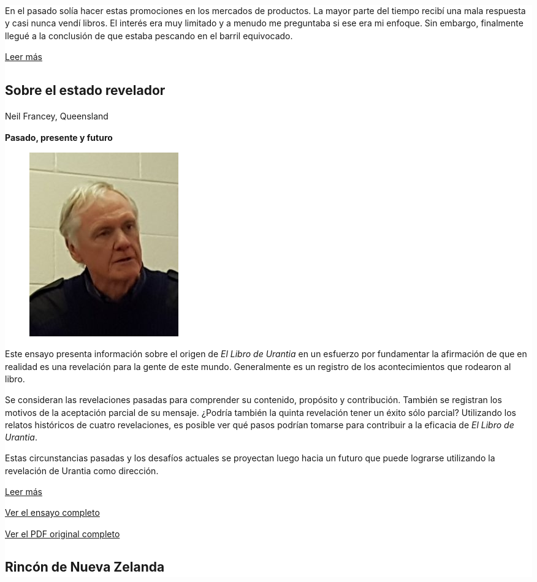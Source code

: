 En el pasado solía hacer estas promociones en los mercados de productos. La mayor parte del tiempo recibí una mala respuesta y casi nunca vendí libros. El interés era muy limitado y a menudo me preguntaba si ese era mi enfoque. Sin embargo, finalmente llegué a la conclusión de que estaba pescando en el barril equivocado.

[Leer más](/es/article/Phillip_Marriott/Activity_Report_from_a_UB_Student)
<br style="clear:both;"/>

## Sobre el estado revelador

Neil Francey, Queensland

**Pasado, presente y futuro**

<figure id="Figure_10" class="image urantiapedia image-style-align-left">
<img src="/image/article/The_Arena/Neil-Francey-18-243x300.jpg" alt="Neil Francey">
</figure>

Este ensayo presenta información sobre el origen de _El Libro de Urantia_ en un esfuerzo por fundamentar la afirmación de que en realidad es una revelación para la gente de este mundo. Generalmente es un registro de los acontecimientos que rodearon al libro.

Se consideran las revelaciones pasadas para comprender su contenido, propósito y contribución. También se registran los motivos de la aceptación parcial de su mensaje. ¿Podría también la quinta revelación tener un éxito sólo parcial? Utilizando los relatos históricos de cuatro revelaciones, es posible ver qué pasos podrían tomarse para contribuir a la eficacia de _El Libro de Urantia_.

Estas circunstancias pasadas y los desafíos actuales se proyectan luego hacia un futuro que puede lograrse utilizando la revelación de Urantia como dirección.

[Leer más](/es/article/Neil_Francey/On_the_Revelatory_Status_essay)

[Ver el ensayo completo](/es/article/Neil_Francey/On_the_Revelatory_Status)

[Ver el PDF original completo](http://anzura.urantia-association.org/wp-content/uploads/sites/3/2023/05/2023-ON-THE-CLAIM-OF-REVELATORY-STATUS.pdf)
<br style="clear:both;"/>


## Rincón de Nueva Zelanda
